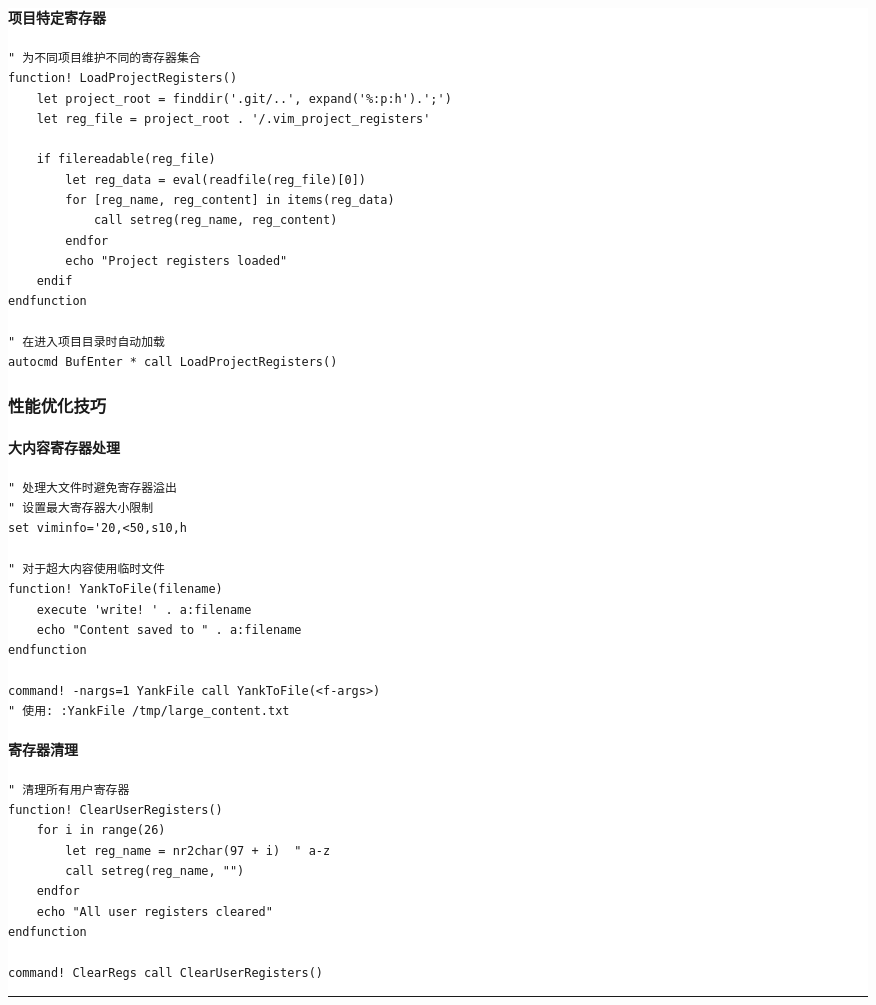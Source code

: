 #### 项目特定寄存器

```vim
" 为不同项目维护不同的寄存器集合
function! LoadProjectRegisters()
    let project_root = finddir('.git/..', expand('%:p:h').';')
    let reg_file = project_root . '/.vim_project_registers'
    
    if filereadable(reg_file)
        let reg_data = eval(readfile(reg_file)[0])
        for [reg_name, reg_content] in items(reg_data)
            call setreg(reg_name, reg_content)
        endfor
        echo "Project registers loaded"
    endif
endfunction

" 在进入项目目录时自动加载
autocmd BufEnter * call LoadProjectRegisters()
```

### 性能优化技巧

#### 大内容寄存器处理

```vim
" 处理大文件时避免寄存器溢出
" 设置最大寄存器大小限制
set viminfo='20,<50,s10,h

" 对于超大内容使用临时文件
function! YankToFile(filename)
    execute 'write! ' . a:filename
    echo "Content saved to " . a:filename
endfunction

command! -nargs=1 YankFile call YankToFile(<f-args>)
" 使用: :YankFile /tmp/large_content.txt
```

#### 寄存器清理

```vim
" 清理所有用户寄存器
function! ClearUserRegisters()
    for i in range(26)
        let reg_name = nr2char(97 + i)  " a-z
        call setreg(reg_name, "")
    endfor
    echo "All user registers cleared"
endfunction

command! ClearRegs call ClearUserRegisters()
```

---